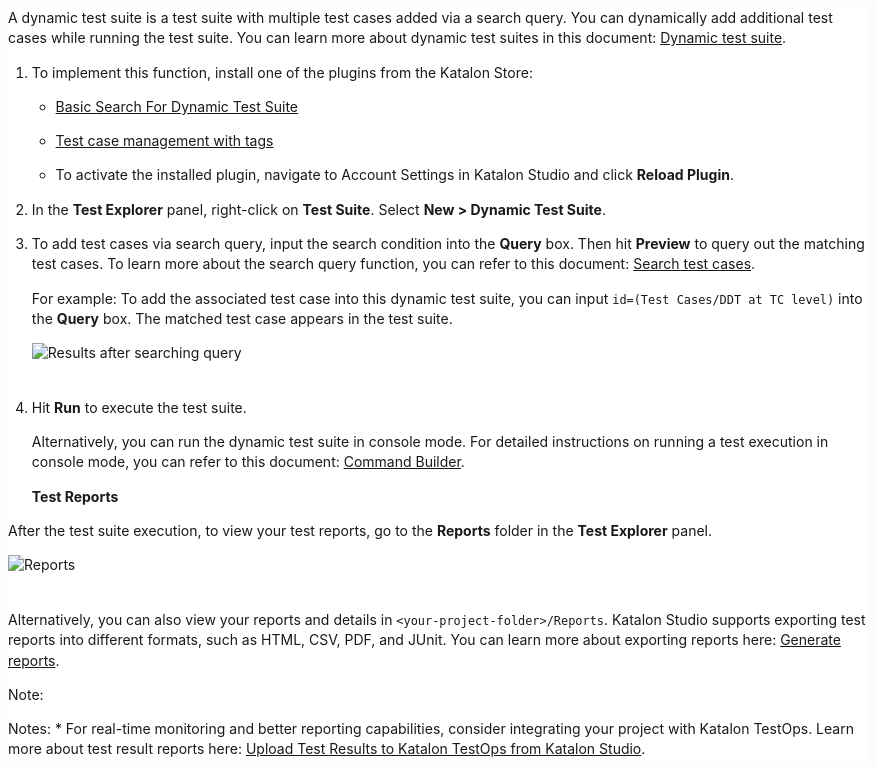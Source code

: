 <p xmlns="http://www.w3.org/1999/xhtml" className="p">A dynamic test suite is a test suite with multiple test cases   added via a search query. You can dynamically add additional test   cases while running the test suite. You can learn more about   dynamic test suites in this document: <a className="xref j-external-link" href="https://docs.katalon.com/katalon-studio/docs/dynamic-test-suite-ks.html#create-a-dynamic-test-suite" target="_blank">Dynamic     test suite</a>.</p> 
<ol xmlns="http://www.w3.org/1999/xhtml" className="ol"><li className="li">     <p className="p">To implement this function, install one of the plugins from the       Katalon Store:</p>     <ul className="ul"><li className="li">         <a className="xref j-external-link" href="https://store.katalon.com/product/2/Basic-Search-For-Dynamic-Test-Suite" target="_blank">Basic           Search For Dynamic Test Suite</a>       </li><li className="li">         <p className="p">           <a className="xref j-external-link" href="https://store.katalon.com/product/6/Test-Case-Management-with-Tags" target="_blank">Test             case management with tags</a>         </p>       </li><li className="li">         <p className="p">To activate the installed plugin, navigate to Account Settings           in Katalon Studio and click <strong className="ph b">Reload Plugin</strong>.</p>       </li></ul>   </li><li className="li">     <p className="p">In the <strong className="ph b">Test Explorer</strong> panel, right-click on       <strong className="ph b">Test Suite</strong>. Select <strong className="ph b">New &gt; Dynamic Test         Suite</strong>.</p>   </li><li className="li">     <p className="p">To add test cases via search query, input the search condition       into the <strong className="ph b">Query</strong> box. Then hit       <strong className="ph b">Preview</strong> to query out the matching test cases. To       learn more about the search query function, you can refer to this       document: <a className="xref j-external-link" href="https://docs.katalon.com/katalon-studio/docs/search.html" target="_blank">Search         test cases</a>.</p>     <p className="p">       For example: To add the associated test case into this dynamic test       suite, you can input <code className="ph codeph">id=(Test Cases/DDT at TC level)</code>       into the <strong className="ph b">Query</strong> box. The matched test case appears       in the test suite.</p>     <p className="p">       <img className="image" src={useBaseUrl("https://github.com/katalon-studio/docs-images/raw/master/katalon-studio/docs/ddt-test-case-level/KS-DDT-Dynamic-Test-suite.png")} alt="Results after searching query" /><br /><br />     </p>   </li><li className="li">     <p className="p">Hit <strong className="ph b">Run</strong> to execute the test suite.</p>     <p className="p">Alternatively, you can run the dynamic test suite in console       mode. For detailed instructions on running a test execution in       console mode, you can refer to this document: <a className="xref j-external-link" href="https://docs.katalon.com/katalon-studio/docs/console-mode-execution.html#command-builder" target="_blank">Command         Builder</a>.</p>     <strong className="ph b">Test Reports</strong>   </li></ol> 
<p xmlns="http://www.w3.org/1999/xhtml" className="p">After the test suite execution, to view your test reports, go to   the <strong className="ph b">Reports</strong> folder in the <strong className="ph b">Test     Explorer</strong> panel.</p> 
<p xmlns="http://www.w3.org/1999/xhtml" className="p">   <img className="image" src={useBaseUrl("https://github.com/katalon-studio/docs-images/raw/master/katalon-studio/docs/ddt-test-case-level/KS-DDT-Reports-2.png")} alt="Reports" /><br /><br /> </p> 
<p xmlns="http://www.w3.org/1999/xhtml" className="p">Alternatively, you can also view your reports and details in   <code className="ph codeph">&lt;your-project-folder&gt;/Reports</code>. Katalon Studio   supports exporting test reports into different formats, such as   HTML, CSV, PDF, and JUnit. You can learn more about exporting   reports here: <a className="xref j-external-link" href="https://docs.katalon.com/katalon-studio/docs/test-suite-report.html#automatically-generate-reports" target="_blank">Generate     reports</a>.</p> 
<div xmlns="http://www.w3.org/1999/xhtml" className="note note note_note"><span className="note__title">Note:</span> 
  <p className="p">Notes: * For real-time monitoring and better reporting
    capabilities, consider integrating your project with Katalon
    TestOps. Learn more about test result reports here: <a className="xref j-external-link" href="https://docs.katalon.com/katalon-studio/docs/katalon-analytics-beta-integration.html" target="_blank">Upload
      Test Results to Katalon TestOps from Katalon Studio</a>.</p>
</div>
